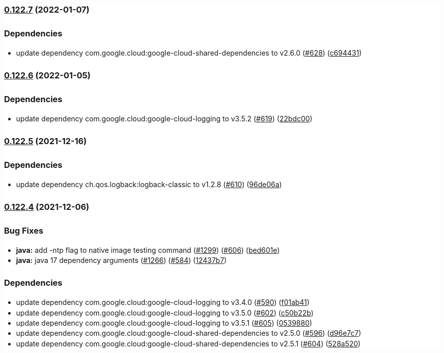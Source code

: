 ### [0.122.7](https://www.github.com/googleapis/java-logging-logback/compare/v0.122.6...v0.122.7) (2022-01-07)


### Dependencies

* update dependency com.google.cloud:google-cloud-shared-dependencies to v2.6.0 ([#628](https://www.github.com/googleapis/java-logging-logback/issues/628)) ([c694431](https://www.github.com/googleapis/java-logging-logback/commit/c694431394d091501f05a192de57a7984da66691))

### [0.122.6](https://www.github.com/googleapis/java-logging-logback/compare/v0.122.5...v0.122.6) (2022-01-05)


### Dependencies

* update dependency com.google.cloud:google-cloud-logging to v3.5.2 ([#619](https://www.github.com/googleapis/java-logging-logback/issues/619)) ([22bdc00](https://www.github.com/googleapis/java-logging-logback/commit/22bdc006c2af8d76ed6ff33b9181c7eb3fec653c))

### [0.122.5](https://www.github.com/googleapis/java-logging-logback/compare/v0.122.4...v0.122.5) (2021-12-16)


### Dependencies

* update dependency ch.qos.logback:logback-classic to v1.2.8 ([#610](https://www.github.com/googleapis/java-logging-logback/issues/610)) ([96de06a](https://www.github.com/googleapis/java-logging-logback/commit/96de06a655b8dacdba2acb60a7c4d521ce50e943))

### [0.122.4](https://www.github.com/googleapis/java-logging-logback/compare/v0.122.3...v0.122.4) (2021-12-06)


### Bug Fixes

* **java:** add -ntp flag to native image testing command ([#1299](https://www.github.com/googleapis/java-logging-logback/issues/1299)) ([#606](https://www.github.com/googleapis/java-logging-logback/issues/606)) ([bed601e](https://www.github.com/googleapis/java-logging-logback/commit/bed601e4c7d79cd2ea3d4b4af465b1dcdb269aaf))
* **java:** java 17 dependency arguments ([#1266](https://www.github.com/googleapis/java-logging-logback/issues/1266)) ([#584](https://www.github.com/googleapis/java-logging-logback/issues/584)) ([12437b7](https://www.github.com/googleapis/java-logging-logback/commit/12437b7b6a34339dac648163f91a34732ffa06c3))


### Dependencies

* update dependency com.google.cloud:google-cloud-logging to v3.4.0 ([#590](https://www.github.com/googleapis/java-logging-logback/issues/590)) ([f01ab41](https://www.github.com/googleapis/java-logging-logback/commit/f01ab41dd716e4e95b08f93bfb68991506ae4064))
* update dependency com.google.cloud:google-cloud-logging to v3.5.0 ([#602](https://www.github.com/googleapis/java-logging-logback/issues/602)) ([c50b22b](https://www.github.com/googleapis/java-logging-logback/commit/c50b22bb49100f81fd29e41bdf0411b7c8d158b1))
* update dependency com.google.cloud:google-cloud-logging to v3.5.1 ([#605](https://www.github.com/googleapis/java-logging-logback/issues/605)) ([0539880](https://www.github.com/googleapis/java-logging-logback/commit/053988021f17d198e7169bf385ca7afeac11bf21))
* update dependency com.google.cloud:google-cloud-shared-dependencies to v2.5.0 ([#596](https://www.github.com/googleapis/java-logging-logback/issues/596)) ([d96e7c7](https://www.github.com/googleapis/java-logging-logback/commit/d96e7c729dd3beed697f131c50cc51fa09cce4f6))
* update dependency com.google.cloud:google-cloud-shared-dependencies to v2.5.1 ([#604](https://www.github.com/googleapis/java-logging-logback/issues/604)) ([528a520](https://www.github.com/googleapis/java-logging-logback/commit/528a52090fd0c77e571ecca7959572e867e313b6))